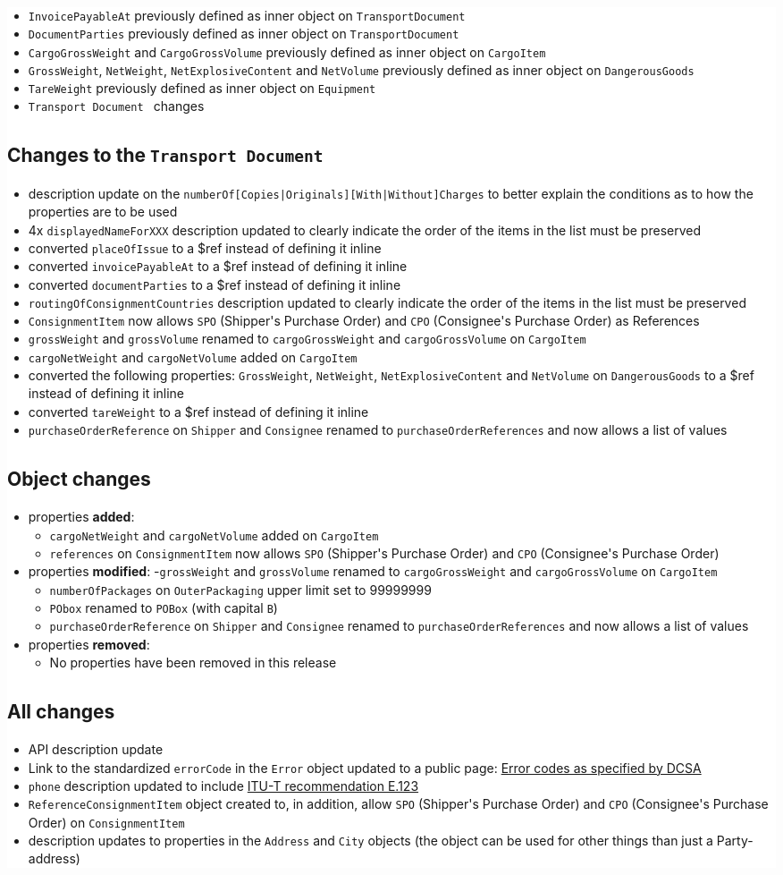   - `InvoicePayableAt` previously defined as inner object on `TransportDocument`
  - `DocumentParties` previously defined as inner object on `TransportDocument`
  - `CargoGrossWeight` and `CargoGrossVolume` previously defined as inner object on `CargoItem`
  - `GrossWeight`, `NetWeight`, `NetExplosiveContent` and `NetVolume` previously defined as inner object on `DangerousGoods`
  - `TareWeight` previously defined as inner object on `Equipment`
- `Transport Document ` changes

## Changes to the `Transport Document`
- description update on the `numberOf[Copies|Originals][With|Without]Charges` to better explain the conditions as to how the properties are to be used
- 4x `displayedNameForXXX` description updated to clearly indicate the order of the items in the list must be preserved
- converted `placeOfIssue` to a $ref instead of defining it inline
- converted `invoicePayableAt` to a $ref instead of defining it inline
- converted `documentParties` to a $ref instead of defining it inline
- `routingOfConsignmentCountries` description updated to clearly indicate the order of the items in the list must be preserved
- `ConsignmentItem` now allows `SPO` (Shipper's Purchase Order) and `CPO` (Consignee's Purchase Order) as References
- `grossWeight` and `grossVolume` renamed to `cargoGrossWeight` and `cargoGrossVolume` on `CargoItem`
- `cargoNetWeight` and `cargoNetVolume` added on `CargoItem`
- converted the following properties: `GrossWeight`, `NetWeight`, `NetExplosiveContent` and `NetVolume` on `DangerousGoods` to a $ref instead of defining it inline
- converted `tareWeight` to a $ref instead of defining it inline
- `purchaseOrderReference` on `Shipper` and `Consignee` renamed to `purchaseOrderReferences` and now allows a list of values

## Object changes
- properties **added**:
  - `cargoNetWeight` and `cargoNetVolume` added on `CargoItem`
  - `references` on `ConsignmentItem` now allows `SPO` (Shipper's Purchase Order) and `CPO` (Consignee's Purchase Order)
- properties **modified**:
  -`grossWeight` and `grossVolume` renamed to `cargoGrossWeight` and `cargoGrossVolume` on `CargoItem`
  - `numberOfPackages` on `OuterPackaging` upper limit set to 99999999
  - `PObox` renamed to `POBox` (with capital `B`)
  - `purchaseOrderReference` on `Shipper` and `Consignee` renamed to `purchaseOrderReferences` and now allows a list of values
- properties **removed**:
  - No properties have been removed in this release

## All changes
- API description update
- Link to the standardized `errorCode` in the `Error` object updated to a public page: [Error codes as specified by DCSA](https://developer.dcsa.org/standard-error-codes)
- `phone` description updated to include [ITU-T recommendation E.123](https://www.itu.int/rec/T-REC-E.123/en)
- `ReferenceConsignmentItem` object created to, in addition, allow `SPO` (Shipper's Purchase Order) and `CPO` (Consignee's Purchase Order) on `ConsignmentItem`
- description updates to properties in the `Address` and `City` objects (the object can be used for other things than just a Party-address)
